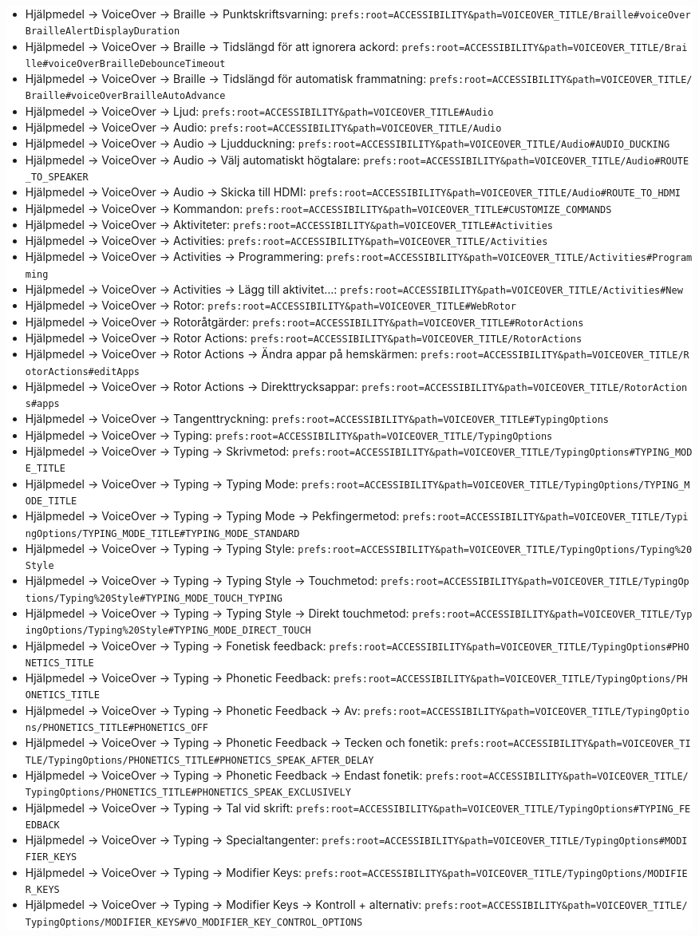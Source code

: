 - Hjälpmedel → VoiceOver → Braille → Punktskriftsvarning: `prefs:root=ACCESSIBILITY&path=VOICEOVER_TITLE/Braille#voiceOverBrailleAlertDisplayDuration`
- Hjälpmedel → VoiceOver → Braille → Tidslängd för att ignorera ackord: `prefs:root=ACCESSIBILITY&path=VOICEOVER_TITLE/Braille#voiceOverBrailleDebounceTimeout`
- Hjälpmedel → VoiceOver → Braille → Tidslängd för automatisk frammatning: `prefs:root=ACCESSIBILITY&path=VOICEOVER_TITLE/Braille#voiceOverBrailleAutoAdvance`
- Hjälpmedel → VoiceOver → Ljud: `prefs:root=ACCESSIBILITY&path=VOICEOVER_TITLE#Audio`
- Hjälpmedel → VoiceOver → Audio: `prefs:root=ACCESSIBILITY&path=VOICEOVER_TITLE/Audio`
- Hjälpmedel → VoiceOver → Audio → Ljudduckning: `prefs:root=ACCESSIBILITY&path=VOICEOVER_TITLE/Audio#AUDIO_DUCKING`
- Hjälpmedel → VoiceOver → Audio → Välj automatiskt högtalare: `prefs:root=ACCESSIBILITY&path=VOICEOVER_TITLE/Audio#ROUTE_TO_SPEAKER`
- Hjälpmedel → VoiceOver → Audio → Skicka till HDMI: `prefs:root=ACCESSIBILITY&path=VOICEOVER_TITLE/Audio#ROUTE_TO_HDMI`
- Hjälpmedel → VoiceOver → Kommandon: `prefs:root=ACCESSIBILITY&path=VOICEOVER_TITLE#CUSTOMIZE_COMMANDS`
- Hjälpmedel → VoiceOver → Aktiviteter: `prefs:root=ACCESSIBILITY&path=VOICEOVER_TITLE#Activities`
- Hjälpmedel → VoiceOver → Activities: `prefs:root=ACCESSIBILITY&path=VOICEOVER_TITLE/Activities`
- Hjälpmedel → VoiceOver → Activities → Programmering: `prefs:root=ACCESSIBILITY&path=VOICEOVER_TITLE/Activities#Programming`
- Hjälpmedel → VoiceOver → Activities → Lägg till aktivitet…: `prefs:root=ACCESSIBILITY&path=VOICEOVER_TITLE/Activities#New`
- Hjälpmedel → VoiceOver → Rotor: `prefs:root=ACCESSIBILITY&path=VOICEOVER_TITLE#WebRotor`
- Hjälpmedel → VoiceOver → Rotoråtgärder: `prefs:root=ACCESSIBILITY&path=VOICEOVER_TITLE#RotorActions`
- Hjälpmedel → VoiceOver → Rotor Actions: `prefs:root=ACCESSIBILITY&path=VOICEOVER_TITLE/RotorActions`
- Hjälpmedel → VoiceOver → Rotor Actions → Ändra appar på hemskärmen: `prefs:root=ACCESSIBILITY&path=VOICEOVER_TITLE/RotorActions#editApps`
- Hjälpmedel → VoiceOver → Rotor Actions → Direkttrycksappar: `prefs:root=ACCESSIBILITY&path=VOICEOVER_TITLE/RotorActions#apps`
- Hjälpmedel → VoiceOver → Tangenttryckning: `prefs:root=ACCESSIBILITY&path=VOICEOVER_TITLE#TypingOptions`
- Hjälpmedel → VoiceOver → Typing: `prefs:root=ACCESSIBILITY&path=VOICEOVER_TITLE/TypingOptions`
- Hjälpmedel → VoiceOver → Typing → Skrivmetod: `prefs:root=ACCESSIBILITY&path=VOICEOVER_TITLE/TypingOptions#TYPING_MODE_TITLE`
- Hjälpmedel → VoiceOver → Typing → Typing Mode: `prefs:root=ACCESSIBILITY&path=VOICEOVER_TITLE/TypingOptions/TYPING_MODE_TITLE`
- Hjälpmedel → VoiceOver → Typing → Typing Mode → Pekfingermetod: `prefs:root=ACCESSIBILITY&path=VOICEOVER_TITLE/TypingOptions/TYPING_MODE_TITLE#TYPING_MODE_STANDARD`
- Hjälpmedel → VoiceOver → Typing → Typing Style: `prefs:root=ACCESSIBILITY&path=VOICEOVER_TITLE/TypingOptions/Typing%20Style`
- Hjälpmedel → VoiceOver → Typing → Typing Style → Touchmetod: `prefs:root=ACCESSIBILITY&path=VOICEOVER_TITLE/TypingOptions/Typing%20Style#TYPING_MODE_TOUCH_TYPING`
- Hjälpmedel → VoiceOver → Typing → Typing Style → Direkt touchmetod: `prefs:root=ACCESSIBILITY&path=VOICEOVER_TITLE/TypingOptions/Typing%20Style#TYPING_MODE_DIRECT_TOUCH`
- Hjälpmedel → VoiceOver → Typing → Fonetisk feedback: `prefs:root=ACCESSIBILITY&path=VOICEOVER_TITLE/TypingOptions#PHONETICS_TITLE`
- Hjälpmedel → VoiceOver → Typing → Phonetic Feedback: `prefs:root=ACCESSIBILITY&path=VOICEOVER_TITLE/TypingOptions/PHONETICS_TITLE`
- Hjälpmedel → VoiceOver → Typing → Phonetic Feedback → Av: `prefs:root=ACCESSIBILITY&path=VOICEOVER_TITLE/TypingOptions/PHONETICS_TITLE#PHONETICS_OFF`
- Hjälpmedel → VoiceOver → Typing → Phonetic Feedback → Tecken och fonetik: `prefs:root=ACCESSIBILITY&path=VOICEOVER_TITLE/TypingOptions/PHONETICS_TITLE#PHONETICS_SPEAK_AFTER_DELAY`
- Hjälpmedel → VoiceOver → Typing → Phonetic Feedback → Endast fonetik: `prefs:root=ACCESSIBILITY&path=VOICEOVER_TITLE/TypingOptions/PHONETICS_TITLE#PHONETICS_SPEAK_EXCLUSIVELY`
- Hjälpmedel → VoiceOver → Typing → Tal vid skrift: `prefs:root=ACCESSIBILITY&path=VOICEOVER_TITLE/TypingOptions#TYPING_FEEDBACK`
- Hjälpmedel → VoiceOver → Typing → Specialtangenter: `prefs:root=ACCESSIBILITY&path=VOICEOVER_TITLE/TypingOptions#MODIFIER_KEYS`
- Hjälpmedel → VoiceOver → Typing → Modifier Keys: `prefs:root=ACCESSIBILITY&path=VOICEOVER_TITLE/TypingOptions/MODIFIER_KEYS`
- Hjälpmedel → VoiceOver → Typing → Modifier Keys → Kontroll + alternativ: `prefs:root=ACCESSIBILITY&path=VOICEOVER_TITLE/TypingOptions/MODIFIER_KEYS#VO_MODIFIER_KEY_CONTROL_OPTIONS`